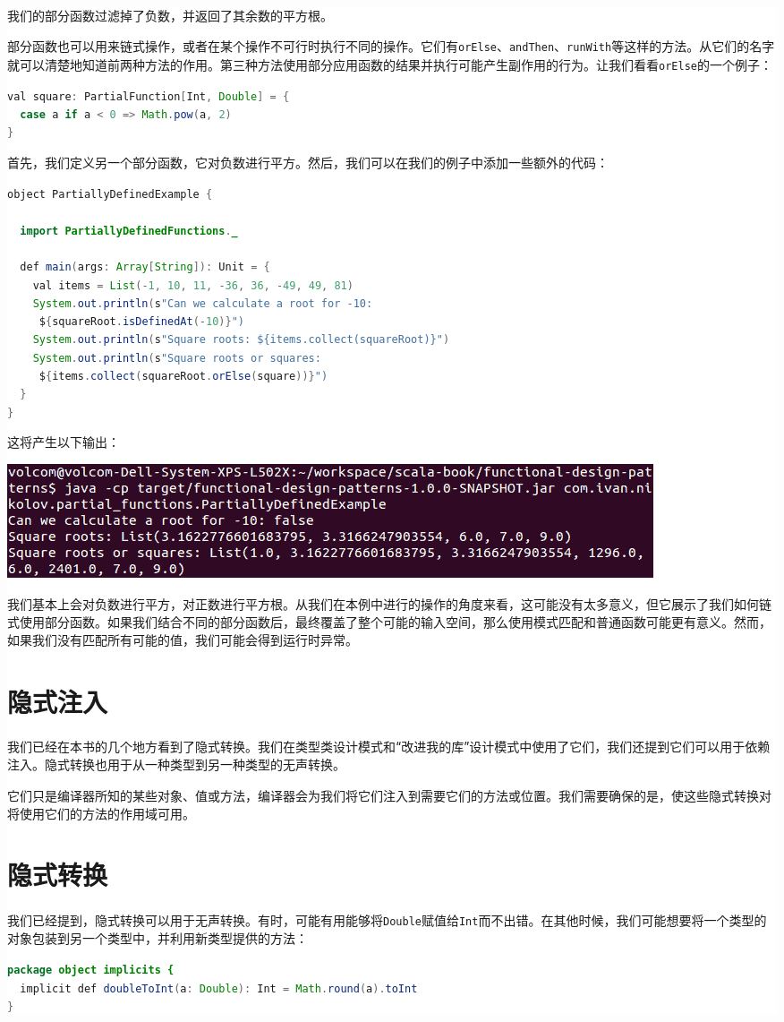 我们的部分函数过滤掉了负数，并返回了其余数的平方根。

部分函数也可以用来链式操作，或者在某个操作不可行时执行不同的操作。它们有`orElse`、`andThen`、`runWith`等这样的方法。从它们的名字就可以清楚地知道前两种方法的作用。第三种方法使用部分应用函数的结果并执行可能产生副作用的行为。让我们看看`orElse`的一个例子：

```java
val square: PartialFunction[Int, Double] = {
  case a if a < 0 => Math.pow(a, 2)
}
```

首先，我们定义另一个部分函数，它对负数进行平方。然后，我们可以在我们的例子中添加一些额外的代码：

```java
object PartiallyDefinedExample {

  import PartiallyDefinedFunctions._

  def main(args: Array[String]): Unit = {
    val items = List(-1, 10, 11, -36, 36, -49, 49, 81)
    System.out.println(s"Can we calculate a root for -10:
     ${squareRoot.isDefinedAt(-10)}")
    System.out.println(s"Square roots: ${items.collect(squareRoot)}")
    System.out.println(s"Square roots or squares:
     ${items.collect(squareRoot.orElse(square))}")
  }
}
```

这将产生以下输出：

![](img/38030e60-b8e4-4760-8624-1dec1a8e53f4.png)

我们基本上会对负数进行平方，对正数进行平方根。从我们在本例中进行的操作的角度来看，这可能没有太多意义，但它展示了我们如何链式使用部分函数。如果我们结合不同的部分函数后，最终覆盖了整个可能的输入空间，那么使用模式匹配和普通函数可能更有意义。然而，如果我们没有匹配所有可能的值，我们可能会得到运行时异常。

# 隐式注入

我们已经在本书的几个地方看到了隐式转换。我们在类型类设计模式和“改进我的库”设计模式中使用了它们，我们还提到它们可以用于依赖注入。隐式转换也用于从一种类型到另一种类型的无声转换。

它们只是编译器所知的某些对象、值或方法，编译器会为我们将它们注入到需要它们的方法或位置。我们需要确保的是，使这些隐式转换对将使用它们的方法的作用域可用。

# 隐式转换

我们已经提到，隐式转换可以用于无声转换。有时，可能有用能够将`Double`赋值给`Int`而不出错。在其他时候，我们可能想要将一个类型的对象包装到另一个类型中，并利用新类型提供的方法：

```java
package object implicits {
  implicit def doubleToInt(a: Double): Int = Math.round(a).toInt
}
```
